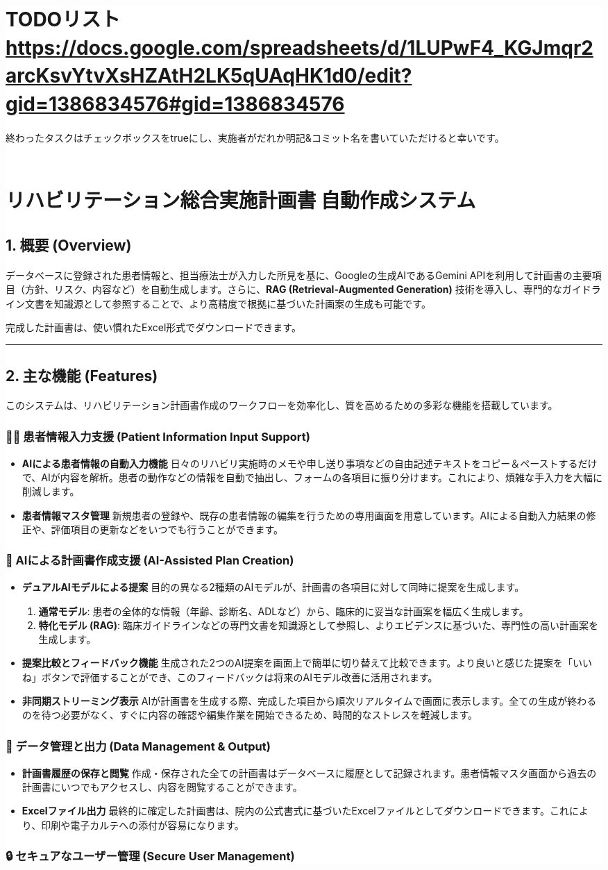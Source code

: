# TODOリスト https://docs.google.com/spreadsheets/d/1LUPwF4_KGJmqr2arcKsvYtvXsHZAtH2LK5qUAqHK1d0/edit?gid=1386834576#gid=1386834576
終わったタスクはチェックボックスをtrueにし、実施者がだれか明記&コミット名を書いていただけると幸いです。 <br><br>

# リハビリテーション総合実施計画書 自動作成システム


## 1\. 概要 (Overview)

データベースに登録された患者情報と、担当療法士が入力した所見を基に、Googleの生成AIであるGemini APIを利用して計画書の主要項目（方針、リスク、内容など）を自動生成します。さらに、**RAG (Retrieval-Augmented Generation)** 技術を導入し、専門的なガイドライン文書を知識源として参照することで、より高精度で根拠に基づいた計画案の生成も可能です。

完成した計画書は、使い慣れたExcel形式でダウンロードできます。

-----

## 2. 主な機能 (Features)

このシステムは、リハビリテーション計画書作成のワークフローを効率化し、質を高めるための多彩な機能を搭載しています。

### 🧑‍⚕️ 患者情報入力支援 (Patient Information Input Support)

* **AIによる患者情報の自動入力機能**
    日々のリハビリ実施時のメモや申し送り事項などの自由記述テキストをコピー＆ペーストするだけで、AIが内容を解析。患者の動作などの情報を自動で抽出し、フォームの各項目に振り分けます。これにより、煩雑な手入力を大幅に削減します。

* **患者情報マスタ管理**
    新規患者の登録や、既存の患者情報の編集を行うための専用画面を用意しています。AIによる自動入力結果の修正や、評価項目の更新などをいつでも行うことができます。

### 🤖 AIによる計画書作成支援 (AI-Assisted Plan Creation)

* **デュアルAIモデルによる提案**
    目的の異なる2種類のAIモデルが、計画書の各項目に対して同時に提案を生成します。
    1.  **通常モデル**: 患者の全体的な情報（年齢、診断名、ADLなど）から、臨床的に妥当な計画案を幅広く生成します。
    2.  **特化モデル (RAG)**: 臨床ガイドラインなどの専門文書を知識源として参照し、よりエビデンスに基づいた、専門性の高い計画案を生成します。

* **提案比較とフィードバック機能**
    生成された2つのAI提案を画面上で簡単に切り替えて比較できます。より良いと感じた提案を「いいね」ボタンで評価することができ、このフィードバックは将来のAIモデル改善に活用されます。

* **非同期ストリーミング表示**
    AIが計画書を生成する際、完成した項目から順次リアルタイムで画面に表示します。全ての生成が終わるのを待つ必要がなく、すぐに内容の確認や編集作業を開始できるため、時間的なストレスを軽減します。

### 📂 データ管理と出力 (Data Management & Output)

* **計画書履歴の保存と閲覧**
    作成・保存された全ての計画書はデータベースに履歴として記録されます。患者情報マスタ画面から過去の計画書にいつでもアクセスし、内容を閲覧することができます。

* **Excelファイル出力**
    最終的に確定した計画書は、院内の公式書式に基づいたExcelファイルとしてダウンロードできます。これにより、印刷や電子カルテへの添付が容易になります。

### 🔒 セキュアなユーザー管理 (Secure User Management)
